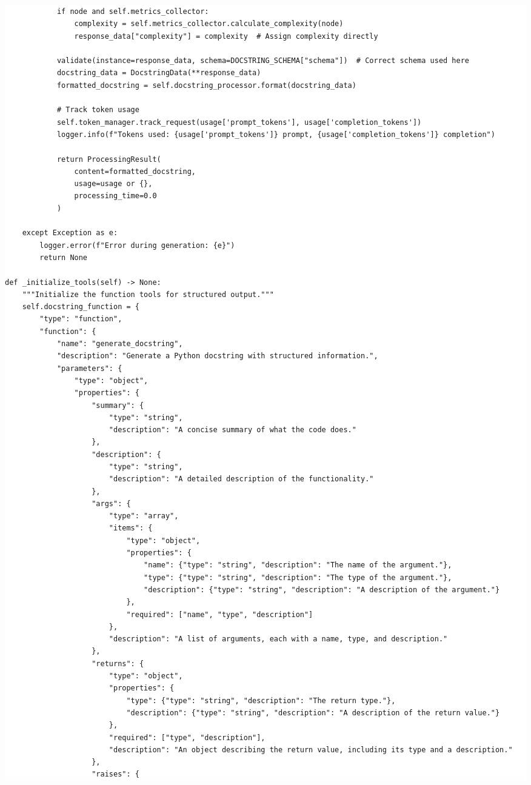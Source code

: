                 if node and self.metrics_collector:
                    complexity = self.metrics_collector.calculate_complexity(node)
                    response_data["complexity"] = complexity  # Assign complexity directly

                validate(instance=response_data, schema=DOCSTRING_SCHEMA["schema"])  # Correct schema used here
                docstring_data = DocstringData(**response_data)
                formatted_docstring = self.docstring_processor.format(docstring_data)

                # Track token usage
                self.token_manager.track_request(usage['prompt_tokens'], usage['completion_tokens'])
                logger.info(f"Tokens used: {usage['prompt_tokens']} prompt, {usage['completion_tokens']} completion")
                
                return ProcessingResult(
                    content=formatted_docstring,
                    usage=usage or {},
                    processing_time=0.0
                )
                
        except Exception as e:
            logger.error(f"Error during generation: {e}")
            return None

    def _initialize_tools(self) -> None:
        """Initialize the function tools for structured output."""
        self.docstring_function = {
            "type": "function",
            "function": {
                "name": "generate_docstring",
                "description": "Generate a Python docstring with structured information.",
                "parameters": {
                    "type": "object",
                    "properties": {
                        "summary": {
                            "type": "string",
                            "description": "A concise summary of what the code does."
                        },
                        "description": {
                            "type": "string",
                            "description": "A detailed description of the functionality."
                        },
                        "args": {
                            "type": "array",
                            "items": {
                                "type": "object",
                                "properties": {
                                    "name": {"type": "string", "description": "The name of the argument."},
                                    "type": {"type": "string", "description": "The type of the argument."},
                                    "description": {"type": "string", "description": "A description of the argument."}
                                },
                                "required": ["name", "type", "description"]
                            },
                            "description": "A list of arguments, each with a name, type, and description."
                        },
                        "returns": {
                            "type": "object",
                            "properties": {
                                "type": {"type": "string", "description": "The return type."},
                                "description": {"type": "string", "description": "A description of the return value."}
                            },
                            "required": ["type", "description"],
                            "description": "An object describing the return value, including its type and a description."
                        },
                        "raises": {